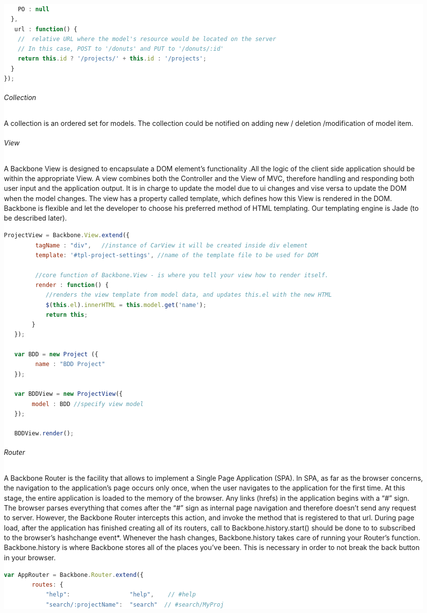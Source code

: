 ```javascript
    PO : null
  },
   url : function() {
    //  relative URL where the model's resource would be located on the server
    // In this case, POST to '/donuts' and PUT to '/donuts/:id'
    return this.id ? '/projects/' + this.id : '/projects'; 
  }
});
```
###### Collection
A collection is an ordered set for models. The collection could be notified on adding new / deletion /modification of model item.

###### View
A Backbone View is designed to encapsulate a DOM element’s functionality .All the logic of the client side application should be within the appropriate View. A view combines both the Controller and the View of MVC, therefore handling and responding both user input and the application output. It is in charge to update the model due to ui changes and vise versa to update the DOM when the model changes.
The view has a property called template, which defines how this View is rendered in the DOM. Backbone is flexible and let the developer to choose his preferred method of HTML templating. Our templating engine is Jade (to be described later).
```javascript
ProjectView = Backbone.View.extend({
         tagName : "div",   //instance of CarView it will be created inside div element
         template: '#tpl-project-settings', //name of the template file to be used for DOM         
 
         //core function of Backbone.View - is where you tell your view how to render itself.
         render : function() { 
            //renders the view template from model data, and updates this.el with the new HTML
            $(this.el).innerHTML = this.model.get('name'); 
            return this;
        }
   });
 
   var BDD = new Project ({
         name : "BDD Project"
   });
 
   var BDDView = new ProjectView({
        model : BDD //specify view model 
   });
 
   BDDView.render();
```

###### Router
A Backbone Router is the facility that allows to implement a Single Page Application (SPA).
In SPA, as far as the browser concerns, the navigation to the application’s page occurs only once, when the user navigates to the application for the first time. At this stage, the entire application is loaded to the memory of the browser. Any links (hrefs) in the application begins with a “#” sign. The browser parses everything that comes after the “#” sign as internal page navigation and therefore doesn’t send any request to server. However, the Backbone Router intercepts this action, and invoke the method that is registered to that url. During page load, after the application has finished creating all of its routers, call to Backbone.history.start() should be done to to  subscribed to the browser’s hashchange event*. Whenever the hash changes, Backbone.history takes care of running your Router’s function.
Backbone.history is where Backbone stores all of the places you’ve been. This is necessary in order to not break the back button in your browser.
```javascript
var AppRouter = Backbone.Router.extend({
        routes: {
            "help":                 "help",    // #help
            "search/:projectName":  "search"  // #search/MyProj           
```